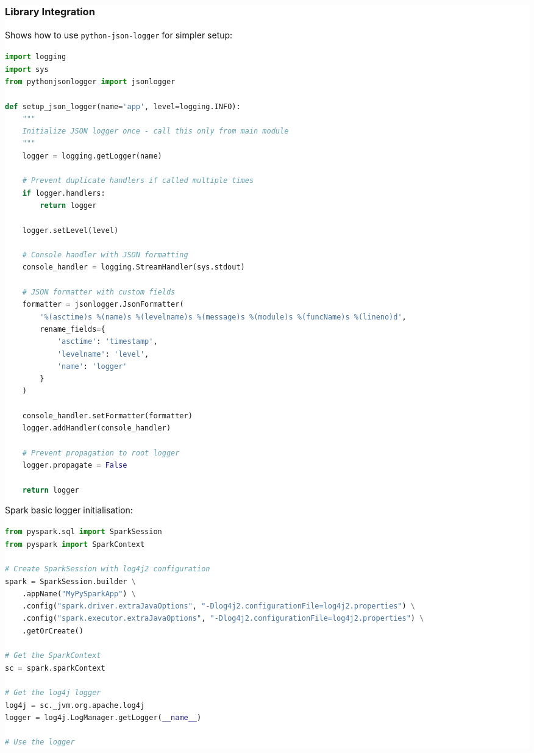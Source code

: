 

### Library Integration 

Shows how to use `python-json-logger` for simpler setup:

```python
import logging
import sys
from pythonjsonlogger import jsonlogger

def setup_json_logger(name='app', level=logging.INFO):
    """
    Initialize JSON logger once - call this only from main module
    """
    logger = logging.getLogger(name)
    
    # Prevent duplicate handlers if called multiple times
    if logger.handlers:
        return logger
    
    logger.setLevel(level)
    
    # Console handler with JSON formatting
    console_handler = logging.StreamHandler(sys.stdout)
    
    # JSON formatter with custom fields
    formatter = jsonlogger.JsonFormatter(
        '%(asctime)s %(name)s %(levelname)s %(message)s %(module)s %(funcName)s %(lineno)d',
        rename_fields={
            'asctime': 'timestamp',
            'levelname': 'level',
            'name': 'logger'
        }
    )
    
    console_handler.setFormatter(formatter)
    logger.addHandler(console_handler)
    
    # Prevent propagation to root logger
    logger.propagate = False
    
    return logger
```

Spark basic logger initialisation:

```python
from pyspark.sql import SparkSession
from pyspark import SparkContext

# Create SparkSession with log4j2 configuration
spark = SparkSession.builder \
    .appName("MyPySparkApp") \
    .config("spark.driver.extraJavaOptions", "-Dlog4j2.configurationFile=log4j2.properties") \
    .config("spark.executor.extraJavaOptions", "-Dlog4j2.configurationFile=log4j2.properties") \
    .getOrCreate()

# Get the SparkContext
sc = spark.sparkContext

# Get the log4j logger
log4j = sc._jvm.org.apache.log4j
logger = log4j.LogManager.getLogger(__name__)

# Use the logger
```